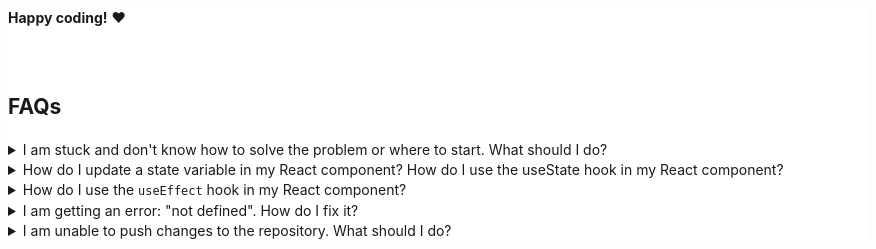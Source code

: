 **Happy coding!** :heart:

<br>

## FAQs

<details><summary>I am stuck and don't know how to solve the problem or where to start. What should I do?</summary></details>

<details><summary>How do I update a state variable in my React component? How do I use the useState hook in my React component?</summary></details>

<details><summary>How do I use the <code>useEffect</code> hook in my React component?</summary></details>

<details><summary>I am getting an error: "not defined". How do I fix it?</summary></details>

<details><summary>I am unable to push changes to the repository. What should I do?</summary></details>
